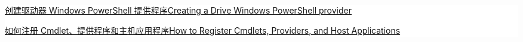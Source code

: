 [<span data-ttu-id="26b5b-288">创建驱动器 Windows PowerShell 提供程序</span><span class="sxs-lookup"><span data-stu-id="26b5b-288">Creating a Drive Windows PowerShell provider</span></span>](./creating-a-windows-powershell-drive-provider.md)

<span data-ttu-id="26b5b-289">[如何注册 Cmdlet、提供程序和主机应用程序](/previous-versions/ms714644(v=vs.85))</span><span class="sxs-lookup"><span data-stu-id="26b5b-289">[How to Register Cmdlets, Providers, and Host Applications](/previous-versions/ms714644(v=vs.85))</span></span>
